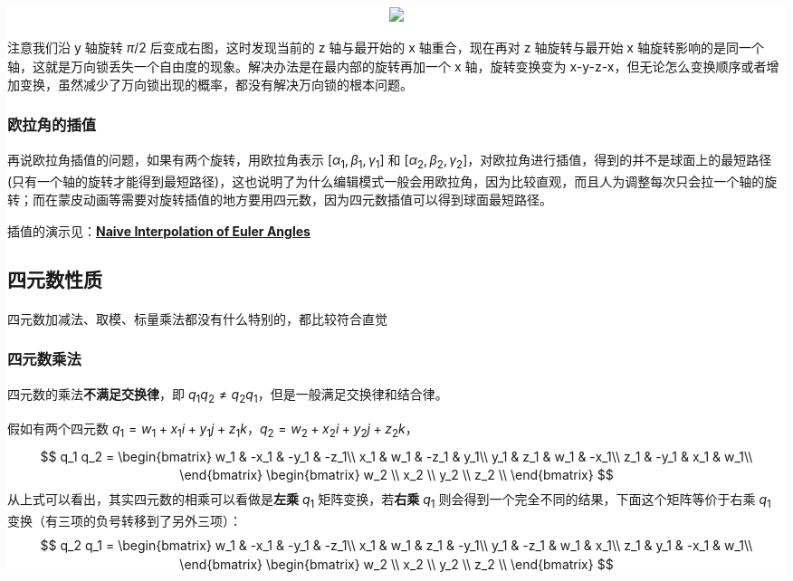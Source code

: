 <center> <img src="/images/quaternion/gimbal-lock.png" width="600"/> </center>

注意我们沿 y 轴旋转 $\pi / 2$ 后变成右图，这时发现当前的 z 轴与最开始的 x 轴重合，现在再对 z 轴旋转与最开始 x 轴旋转影响的是同一个轴，这就是万向锁丢失一个自由度的现象。解决办法是在最内部的旋转再加一个 x 轴，旋转变换变为 x-y-z-x，但无论怎么变换顺序或者增加变换，虽然减少了万向锁出现的概率，都没有解决万向锁的根本问题。

### 欧拉角的插值

再说欧拉角插值的问题，如果有两个旋转，用欧拉角表示 $[\alpha_1, \beta_1, \gamma_1]$ 和 $[\alpha_2, \beta_2, \gamma_2]$，对欧拉角进行插值，得到的并不是球面上的最短路径(只有一个轴的旋转才能得到最短路径)，这也说明了为什么编辑模式一般会用欧拉角，因为比较直观，而且人为调整每次只会拉一个轴的旋转；而在蒙皮动画等需要对旋转插值的地方要用四元数，因为四元数插值可以得到球面最短路径。

插值的演示见：**[Naive Interpolation of Euler Angles](https://splines.readthedocs.io/en/latest/rotation/naive-euler-angles-interpolation.html#Naive-Interpolation-of-Euler-Angles)**

## 四元数性质

四元数加减法、取模、标量乘法都没有什么特别的，都比较符合直觉

### 四元数乘法

四元数的乘法**不满足交换律**，即 $q_1q_2\ne q_2q_1$，但是一般满足交换律和结合律。

假如有两个四元数 $q_1=w_1+x_1i+y_1j+z_1k$，$q_2=w_2+x_2i+y_2j+z_2k$，
$$
q_1 q_2 = 
\begin{bmatrix}
w_1 & -x_1 & -y_1 & -z_1\\ 
x_1 &  w_1 & -z_1 &  y_1\\
y_1 &  z_1 &  w_1 & -x_1\\
z_1 & -y_1 &  x_1 &  w_1\\
\end{bmatrix}
\begin{bmatrix}
w_2 \\ 
x_2 \\
y_2 \\
z_2 \\
\end{bmatrix}
$$
从上式可以看出，其实四元数的相乘可以看做是**左乘** $q_1$ 矩阵变换，若**右乘** $q_1$ 则会得到一个完全不同的结果，下面这个矩阵等价于右乘 $q_1$ 变换（有三项的负号转移到了另外三项）：
$$
q_2 q_1 = 
\begin{bmatrix}
w_1 & -x_1 & -y_1 & -z_1\\ 
x_1 &  w_1 &  z_1 & -y_1\\
y_1 & -z_1 &  w_1 &  x_1\\
z_1 &  y_1 & -x_1 &  w_1\\
\end{bmatrix}
\begin{bmatrix}
w_2 \\ 
x_2 \\
y_2 \\
z_2 \\
\end{bmatrix}
$$
